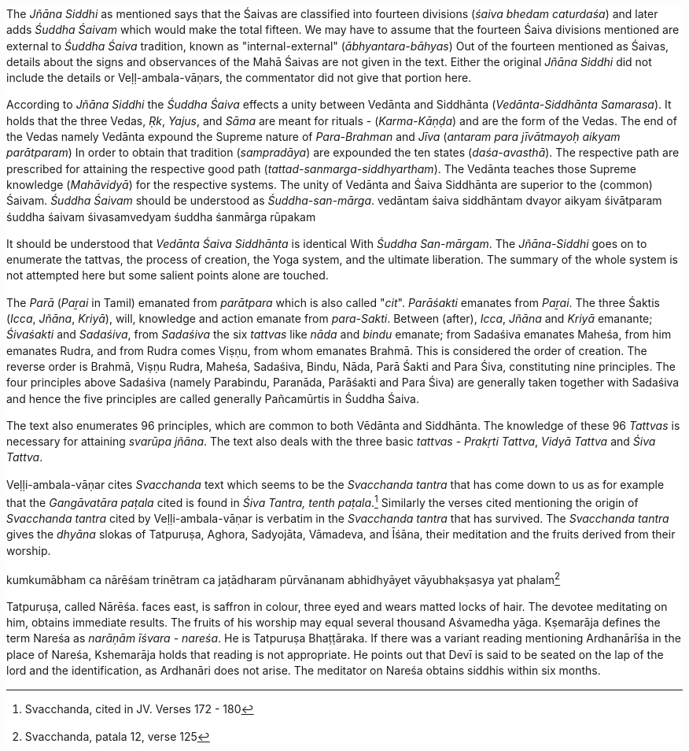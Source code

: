 The _Jñāna Siddhi_ as mentioned says that the Śaivas are classified into fourteen divisions (_śaiva bhedam caturdaśa_) and later adds _Śuddha Śaivam_ which would make the total fifteen. We may have to assume that the fourteen Śaiva divisions mentioned are external to _Śuddha Śaiva_ tradition, known as "internal-external" (_ābhyantara-bāhyas_) Out of the fourteen mentioned as Śaivas, details about the signs and observances of the Mahā Śaivas are not given in the text. Either the original _Jñāna Siddhi_ did not include the details or Veḷḷ-ambala-vāṇars, the commentator did not give that portion here.

According to _Jñāna Siddhi_ the _Śuddha Śaiva_ effects a unity between Vedānta and Siddhānta (_Vedānta-Siddhānta Samarasa_). It holds that the three Vedas, _Ṛk_, _Yajus_, and _Sāma_ are meant for rituals - (_Karma-Kāṇḍa_) and are the form of the Vedas. The end of the Vedas namely Vedānta expound the Supreme nature of _Para-Brahman_ and _Jīva_ (_antaram para jīvātmayoḥ aikyam parātparam_) In order to obtain that tradition (_sampradāya_) are expounded the ten states (_daśa-avasthā_). The respective path are prescribed for attaining the respective good path (_tattad-sanmarga-siddhyartham_). The Vedānta teaches those Supreme knowledge (_Mahāvidyā_) for the respective systems. The unity of Vedānta and Śaiva Siddhānta are superior to the (common) Śaivam. _Śuddha Śaivam_ should be understood as _Śuddha-san-mārga_. vedāntam śaiva siddhāntam dvayor aikyam śivātparam śuddha śaivam śivasamvedуаm śuddha śanmārga rūpakam

It should be understood that _Vedānta Śaiva Siddhānta_ is identical With _Śuddha San-mārgam_. The _Jñāna-Siddhi_ goes on to enumerate the tattvas, the process of creation, the Yoga system, and the ultimate liberation. The summary of the whole system is not attempted here but some salient points alone are touched.

The _Parā_ (_Paṟai_ in Tamil) emanated from _parātpara_ which is also called "_cit_". _Parāśakti_ emanates from _Paṟai_. The three Śaktis (_Icca_, _Jñāna_, _Kriyā_), will, knowledge and action emanate from _para-Sakti_. Between (after), _Icca_, _Jñāna_ and _Kriyā_ emanante; _Śivaśakti_ and _Sadaśiva_, from _Sadaśiva_ the six _tattvas_ like _nāda_ and _bindu_ emanate; from Sadaśiva emanates Maheśa, from him emanates Rudra, and from Rudra comes Viṣṇu, from whom emanates Brahmā. This is considered the order of creation. The reverse order is Brahmā, Viṣṇu Rudra, Maheśa, Sadaśiva, Bindu, Nāda, Parā Śakti and Para Śiva, constituting nine principles. The four principles above Sadaśiva (namely Parabindu, Paranāda, Parāśakti and Para Śiva) are generally taken together with Sadaśiva and hence the five principles are called generally Pañcamūrtis in Śuddha Śaiva.

The text also enumerates 96 principles, which are common to both Vēdānta and Siddhānta. The knowledge of these 96 _Tattvas_ is necessary for attaining _svarūpa jñāna_. The text also deals with the three basic _tattvas_ \- _Prakṛti Tattva_, _Vidyā Tattva_ and _Śiva Tattva_.

Veḷḷi-ambala-vāṇar cites _Svacchanda_ text which seems to be the _Svacchanda tantra_ that has come down to us as for example that the _Gangāvatāra paṭala_ cited is found in _Śiva Tantra, tenth paṭala_.[^9] Similarly the verses cited mentioning the origin of _Svacchanda tantra_ cited by Veḷḷi-ambala-vāṇar is verbatim in the _Svacchanda tantra_ that has survived. The _Svacchanda tantra_ gives the _dhyāna_ slokas of Tatpuruṣa, Aghora, Sadyojāta, Vāmadeva, and Īśāna, their meditation and the fruits derived from their worship.

kumkumābham ca nārēśam trinētram ca jaṭādharam pūrvānanam abhidhyāyet vāyubhakṣasya yat phalam[^10]

Tatpuruṣa, called Nārēśa. faces east, is saffron in colour, three eyed and wears matted locks of hair. The devotee meditating on him, obtains immediate results. The fruits of his worship may equal several thousand Aśvamedha yāga. Kṣemarāja defines the term Nareśa as _narāṇām īśvara - nareśa_. He is Tatpuruṣa Bhaṭṭāraka. If there was a variant reading mentioning Ardhanārīśa in the place of Nareśa, Kshemarāja holds that reading is not appropriate. He points out that Devī is said to be seated on the lap of the lord and the identification, as Ardhanāri does not arise. The meditator on Nareśa obtains siddhis within six months.


[^1]: Jñānasiddhi cited in Jv. p.50 
[^2]: Ibid. p.51 
[^3]: Ibid. p.52 
[^4]: Ibid. p.50 
[^5]: Ibid. p.75 
[^6]: Ibid. p.78 
[^7]: Ibid. p.171 
[^8]: Jv. p.56 
[^9]: Svacchanda, cited in JV. Verses 172 - 180 
[^10]: Svacchanda, patala 12, verse 125